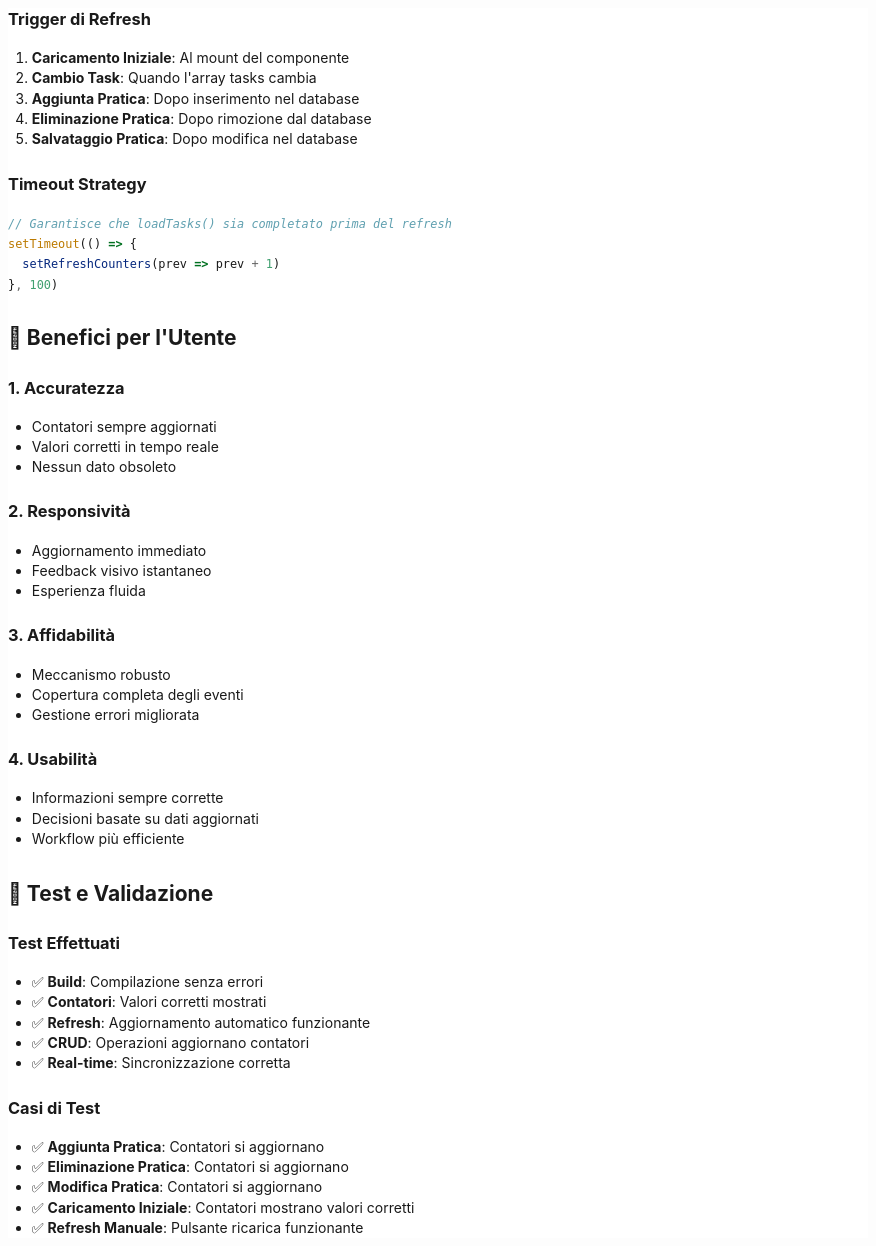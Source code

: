 ### Trigger di Refresh
1. **Caricamento Iniziale**: Al mount del componente
2. **Cambio Task**: Quando l'array tasks cambia
3. **Aggiunta Pratica**: Dopo inserimento nel database
4. **Eliminazione Pratica**: Dopo rimozione dal database
5. **Salvataggio Pratica**: Dopo modifica nel database

### Timeout Strategy
```typescript
// Garantisce che loadTasks() sia completato prima del refresh
setTimeout(() => {
  setRefreshCounters(prev => prev + 1)
}, 100)
```

## 🚀 Benefici per l'Utente

### 1. **Accuratezza**
- Contatori sempre aggiornati
- Valori corretti in tempo reale
- Nessun dato obsoleto

### 2. **Responsività**
- Aggiornamento immediato
- Feedback visivo istantaneo
- Esperienza fluida

### 3. **Affidabilità**
- Meccanismo robusto
- Copertura completa degli eventi
- Gestione errori migliorata

### 4. **Usabilità**
- Informazioni sempre corrette
- Decisioni basate su dati aggiornati
- Workflow più efficiente

## 🧪 Test e Validazione

### Test Effettuati
- ✅ **Build**: Compilazione senza errori
- ✅ **Contatori**: Valori corretti mostrati
- ✅ **Refresh**: Aggiornamento automatico funzionante
- ✅ **CRUD**: Operazioni aggiornano contatori
- ✅ **Real-time**: Sincronizzazione corretta

### Casi di Test
- ✅ **Aggiunta Pratica**: Contatori si aggiornano
- ✅ **Eliminazione Pratica**: Contatori si aggiornano
- ✅ **Modifica Pratica**: Contatori si aggiornano
- ✅ **Caricamento Iniziale**: Contatori mostrano valori corretti
- ✅ **Refresh Manuale**: Pulsante ricarica funzionante
